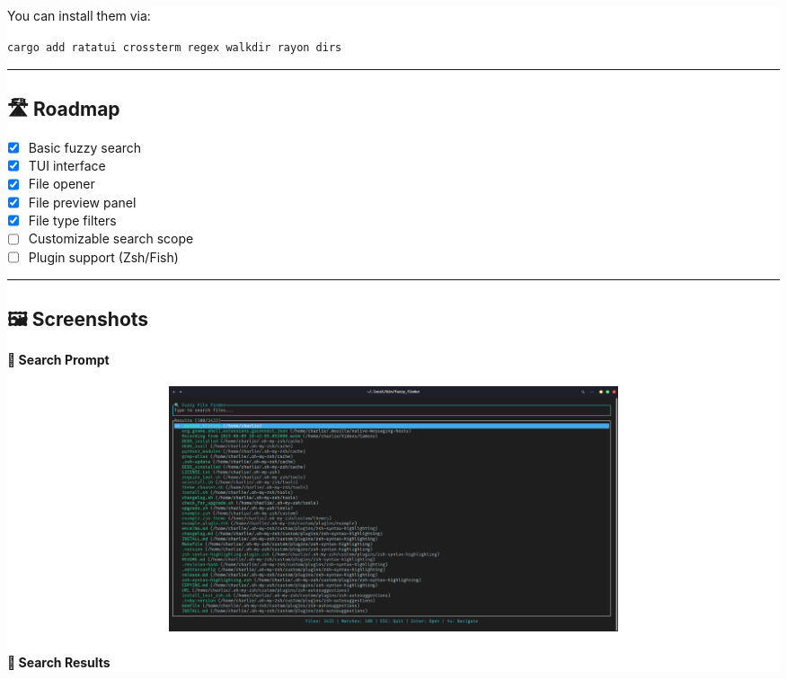 You can install them via:
```bash
cargo add ratatui crossterm regex walkdir rayon dirs
```

---

## 🛣 Roadmap

- [x] Basic fuzzy search
- [x] TUI interface
- [x] File opener
- [x] File preview panel
- [x] File type filters
- [ ] Customizable search scope
- [ ] Plugin support (Zsh/Fish)

---
## 🖼️ Screenshots

#### 🔎 Search Prompt
<p align="center">
    <img src="screenshots/tui_search.png" width="500" alt="TUI showing search prompt">
</p>

#### 📄 Search Results
<p align="center">